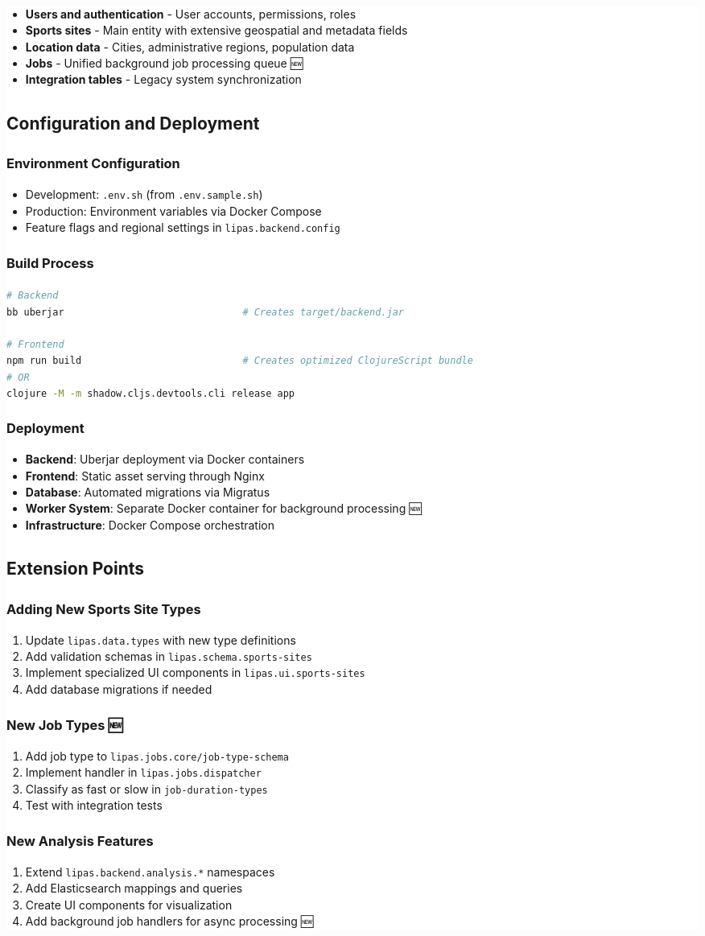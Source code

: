 - **Users and authentication** - User accounts, permissions, roles
- **Sports sites** - Main entity with extensive geospatial and metadata fields
- **Location data** - Cities, administrative regions, population data
- **Jobs** - Unified background job processing queue 🆕
- **Integration tables** - Legacy system synchronization

## Configuration and Deployment

### Environment Configuration
- Development: `.env.sh` (from `.env.sample.sh`)
- Production: Environment variables via Docker Compose
- Feature flags and regional settings in `lipas.backend.config`

### Build Process
```bash
# Backend
bb uberjar                               # Creates target/backend.jar

# Frontend  
npm run build                            # Creates optimized ClojureScript bundle
# OR
clojure -M -m shadow.cljs.devtools.cli release app
```

### Deployment
- **Backend**: Uberjar deployment via Docker containers
- **Frontend**: Static asset serving through Nginx
- **Database**: Automated migrations via Migratus
- **Worker System**: Separate Docker container for background processing 🆕
- **Infrastructure**: Docker Compose orchestration

## Extension Points

### Adding New Sports Site Types
1. Update `lipas.data.types` with new type definitions
2. Add validation schemas in `lipas.schema.sports-sites`
3. Implement specialized UI components in `lipas.ui.sports-sites`
4. Add database migrations if needed

### New Job Types 🆕
1. Add job type to `lipas.jobs.core/job-type-schema`
2. Implement handler in `lipas.jobs.dispatcher`
3. Classify as fast or slow in `job-duration-types`
4. Test with integration tests

### New Analysis Features
1. Extend `lipas.backend.analysis.*` namespaces
2. Add Elasticsearch mappings and queries
3. Create UI components for visualization
4. Add background job handlers for async processing 🆕
